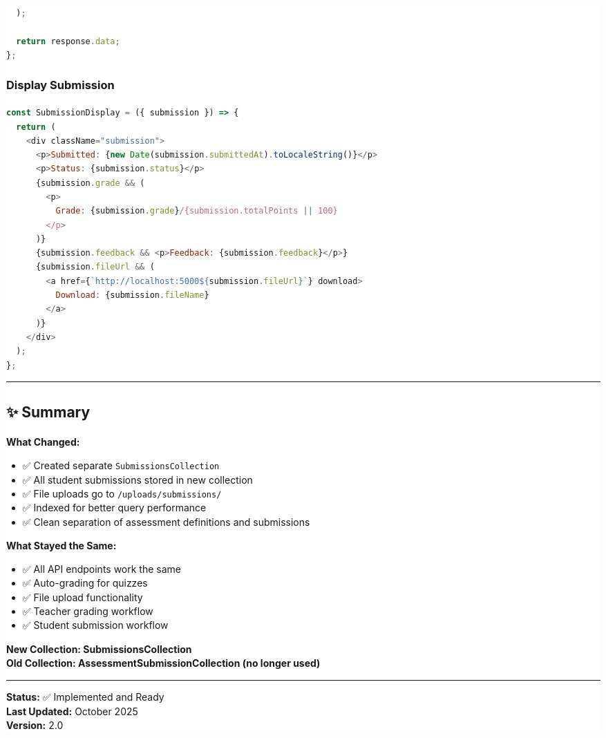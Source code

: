 ```javascript
  );

  return response.data;
};
```

### Display Submission

```javascript
const SubmissionDisplay = ({ submission }) => {
  return (
    <div className="submission">
      <p>Submitted: {new Date(submission.submittedAt).toLocaleString()}</p>
      <p>Status: {submission.status}</p>
      {submission.grade && (
        <p>
          Grade: {submission.grade}/{submission.totalPoints || 100}
        </p>
      )}
      {submission.feedback && <p>Feedback: {submission.feedback}</p>}
      {submission.fileUrl && (
        <a href={`http://localhost:5000${submission.fileUrl}`} download>
          Download: {submission.fileName}
        </a>
      )}
    </div>
  );
};
```

---

## ✨ Summary

**What Changed:**

- ✅ Created separate `SubmissionsCollection`
- ✅ All student submissions stored in new collection
- ✅ File uploads go to `/uploads/submissions/`
- ✅ Indexed for better query performance
- ✅ Clean separation of assessment definitions and submissions

**What Stayed the Same:**

- ✅ All API endpoints work the same
- ✅ Auto-grading for quizzes
- ✅ File upload functionality
- ✅ Teacher grading workflow
- ✅ Student submission workflow

**New Collection: SubmissionsCollection**  
**Old Collection: AssessmentSubmissionCollection (no longer used)**

---

**Status:** ✅ Implemented and Ready  
**Last Updated:** October 2025  
**Version:** 2.0
